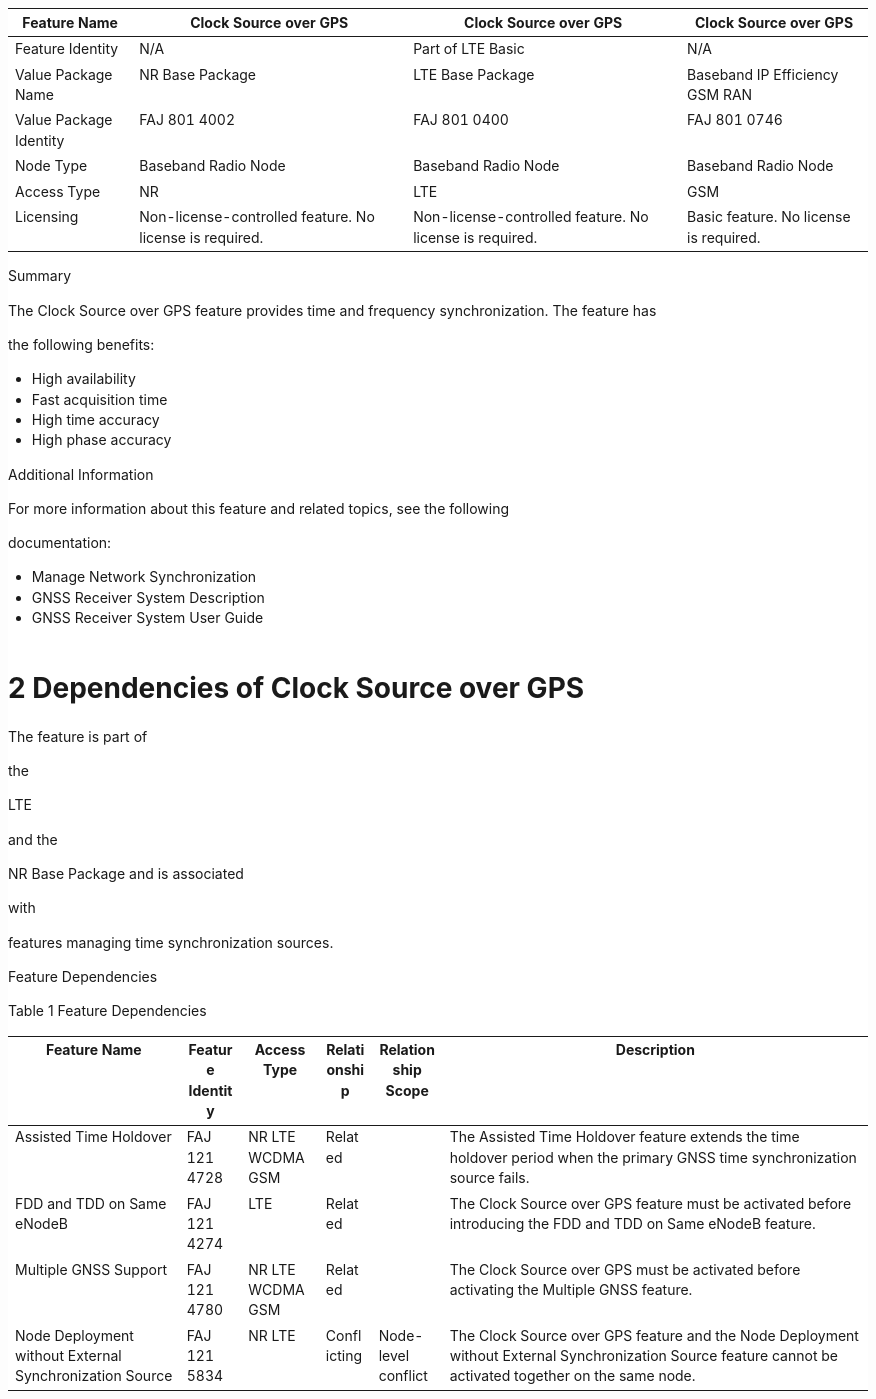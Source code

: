 | Feature Name           | Clock Source over GPS                                   | Clock Source over GPS                                   | Clock Source over GPS                  |
|------------------------|---------------------------------------------------------|---------------------------------------------------------|----------------------------------------|
| Feature Identity       | N/A                                                     | Part of LTE Basic                                       | N/A                                    |
| Value Package Name     | NR Base Package                                         | LTE Base Package                                        | Baseband IP Efficiency GSM RAN         |
| Value Package Identity | FAJ 801 4002                                            | FAJ 801 0400                                            | FAJ 801 0746                           |
| Node Type              | Baseband Radio Node                                     | Baseband Radio Node                                     | Baseband Radio Node                    |
| Access Type            | NR                                                      | LTE                                                     | GSM                                    |
| Licensing              | Non-license-controlled feature. No license is required. | Non-license-controlled feature. No license is required. | Basic feature. No license is required. |

Summary

The Clock Source over GPS feature provides time and frequency synchronization. The feature has

the following benefits:

- High availability
- Fast acquisition time
- High time accuracy
- High phase accuracy

Additional Information

For more information about this feature and related topics, see the following

documentation:

- Manage Network Synchronization
- GNSS Receiver System Description
- GNSS Receiver System User Guide

# 2 Dependencies of Clock Source over GPS

The feature is part of

the

LTE

and the

NR Base Package and is associated

with

features managing time synchronization sources.

Feature Dependencies

Table 1   Feature Dependencies

| Feature Name                                                                                    | Feature Identity   | Access Type         | Relationship   | Relationship Scope   | Description                                                                                                                                                                                          |
|-------------------------------------------------------------------------------------------------|--------------------|---------------------|----------------|----------------------|------------------------------------------------------------------------------------------------------------------------------------------------------------------------------------------------------|
| Assisted Time Holdover                                                                          | FAJ 121 4728       | NR  LTE  WCDMA  GSM | Related        |                      | The Assisted Time Holdover feature extends the time holdover                                     period when the primary GNSS time synchronization source                                     fails. |
| FDD and TDD on Same eNodeB                                                                      | FAJ 121 4274       | LTE                 | Related        |                      | The Clock Source over GPS feature must be activated before             introducing the FDD and TDD on Same eNodeB feature.                                                                           |
| Multiple GNSS Support                                                                           | FAJ 121 4780       | NR  LTE  WCDMA  GSM | Related        |                      | The Clock Source over GPS must be activated before                                     activating                                     the Multiple GNSS feature.                                     |
| Node Deployment without                                         External Synchronization Source | FAJ 121 5834       | NR  LTE             | Conflicting    | Node-level conflict  | The Clock Source over GPS feature and the Node Deployment without External             Synchronization Source feature cannot be activated together on the same node.                                 |
